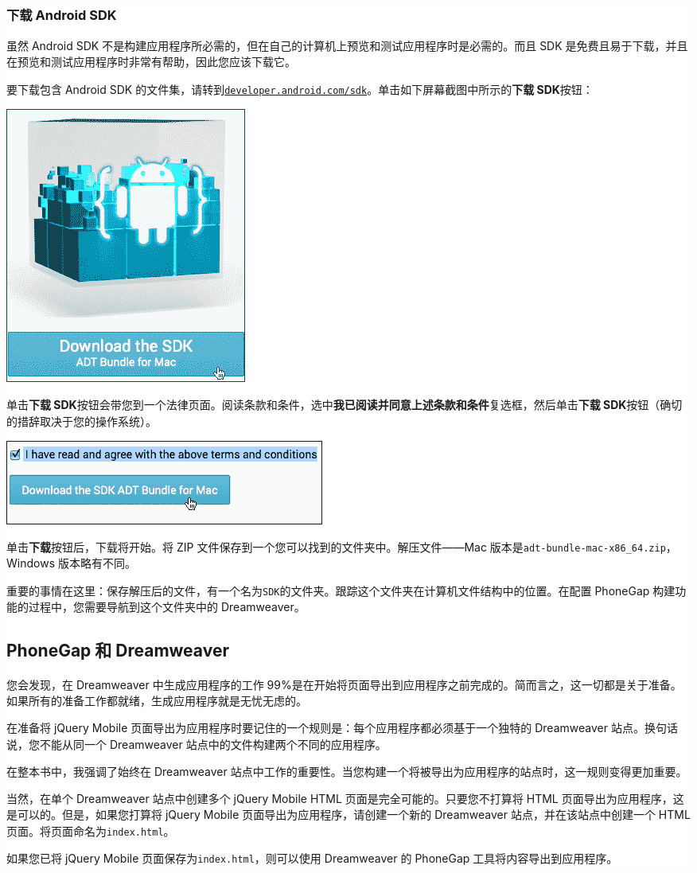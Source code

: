 ### 下载 Android SDK

虽然 Android SDK 不是构建应用程序所必需的，但在自己的计算机上预览和测试应用程序时是必需的。而且 SDK 是免费且易于下载，并且在预览和测试应用程序时非常有帮助，因此您应该下载它。

要下载包含 Android SDK 的文件集，请转到[`developer.android.com/sdk`](http://developer.android.com/sdk)。单击如下屏幕截图中所示的**下载 SDK**按钮：

![下载 Android SDK](img/4742_10_02.jpg)

单击**下载 SDK**按钮会带您到一个法律页面。阅读条款和条件，选中**我已阅读并同意上述条款和条件**复选框，然后单击**下载 SDK**按钮（确切的措辞取决于您的操作系统）。

![下载 Android SDK](img/4742_10_03.jpg)

单击**下载**按钮后，下载将开始。将 ZIP 文件保存到一个您可以找到的文件夹中。解压文件——Mac 版本是`adt-bundle-mac-x86_64.zip`，Windows 版本略有不同。

重要的事情在这里：保存解压后的文件，有一个名为`SDK`的文件夹。跟踪这个文件夹在计算机文件结构中的位置。在配置 PhoneGap 构建功能的过程中，您需要导航到这个文件夹中的 Dreamweaver。

## PhoneGap 和 Dreamweaver

您会发现，在 Dreamweaver 中生成应用程序的工作 99%是在开始将页面导出到应用程序之前完成的。简而言之，这一切都是关于准备。如果所有的准备工作都就绪，生成应用程序就是无忧无虑的。

在准备将 jQuery Mobile 页面导出为应用程序时要记住的一个规则是：每个应用程序都必须基于一个独特的 Dreamweaver 站点。换句话说，您不能从同一个 Dreamweaver 站点中的文件构建两个不同的应用程序。

在整本书中，我强调了始终在 Dreamweaver 站点中工作的重要性。当您构建一个将被导出为应用程序的站点时，这一规则变得更加重要。

当然，在单个 Dreamweaver 站点中创建多个 jQuery Mobile HTML 页面是完全可能的。只要您不打算将 HTML 页面导出为应用程序，这是可以的。但是，如果您打算将 jQuery Mobile 页面导出为应用程序，请创建一个新的 Dreamweaver 站点，并在该站点中创建一个 HTML 页面。将页面命名为`index.html`。

如果您已将 jQuery Mobile 页面保存为`index.html`，则可以使用 Dreamweaver 的 PhoneGap 工具将内容导出到应用程序。
